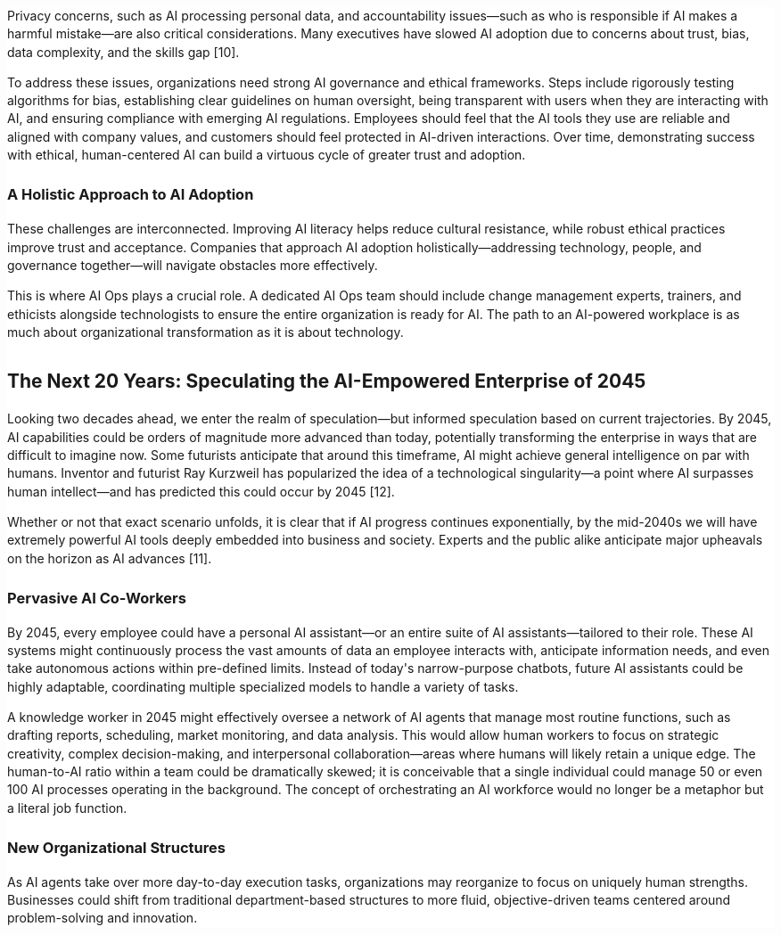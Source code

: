 Privacy concerns, such as AI processing personal data, and accountability issues—such as who is responsible if AI makes a harmful mistake—are also critical considerations. Many executives have slowed AI adoption due to concerns about trust, bias, data complexity, and the skills gap [10].

To address these issues, organizations need strong AI governance and ethical frameworks. Steps include rigorously testing algorithms for bias, establishing clear guidelines on human oversight, being transparent with users when they are interacting with AI, and ensuring compliance with emerging AI regulations. Employees should feel that the AI tools they use are reliable and aligned with company values, and customers should feel protected in AI-driven interactions. Over time, demonstrating success with ethical, human-centered AI can build a virtuous cycle of greater trust and adoption.

### A Holistic Approach to AI Adoption
These challenges are interconnected. Improving AI literacy helps reduce cultural resistance, while robust ethical practices improve trust and acceptance. Companies that approach AI adoption holistically—addressing technology, people, and governance together—will navigate obstacles more effectively.

This is where AI Ops plays a crucial role. A dedicated AI Ops team should include change management experts, trainers, and ethicists alongside technologists to ensure the entire organization is ready for AI. The path to an AI-powered workplace is as much about organizational transformation as it is about technology.

## The Next 20 Years: Speculating the AI-Empowered Enterprise of 2045

Looking two decades ahead, we enter the realm of speculation—but informed speculation based on current trajectories. By 2045, AI capabilities could be orders of magnitude more advanced than today, potentially transforming the enterprise in ways that are difficult to imagine now. Some futurists anticipate that around this timeframe, AI might achieve general intelligence on par with humans. Inventor and futurist Ray Kurzweil has popularized the idea of a technological singularity—a point where AI surpasses human intellect—and has predicted this could occur by 2045 [12].

Whether or not that exact scenario unfolds, it is clear that if AI progress continues exponentially, by the mid-2040s we will have extremely powerful AI tools deeply embedded into business and society. Experts and the public alike anticipate major upheavals on the horizon as AI advances [11].

### Pervasive AI Co-Workers
By 2045, every employee could have a personal AI assistant—or an entire suite of AI assistants—tailored to their role. These AI systems might continuously process the vast amounts of data an employee interacts with, anticipate information needs, and even take autonomous actions within pre-defined limits. Instead of today's narrow-purpose chatbots, future AI assistants could be highly adaptable, coordinating multiple specialized models to handle a variety of tasks.

A knowledge worker in 2045 might effectively oversee a network of AI agents that manage most routine functions, such as drafting reports, scheduling, market monitoring, and data analysis. This would allow human workers to focus on strategic creativity, complex decision-making, and interpersonal collaboration—areas where humans will likely retain a unique edge. The human-to-AI ratio within a team could be dramatically skewed; it is conceivable that a single individual could manage 50 or even 100 AI processes operating in the background. The concept of orchestrating an AI workforce would no longer be a metaphor but a literal job function.

### New Organizational Structures
As AI agents take over more day-to-day execution tasks, organizations may reorganize to focus on uniquely human strengths. Businesses could shift from traditional department-based structures to more fluid, objective-driven teams centered around problem-solving and innovation.
